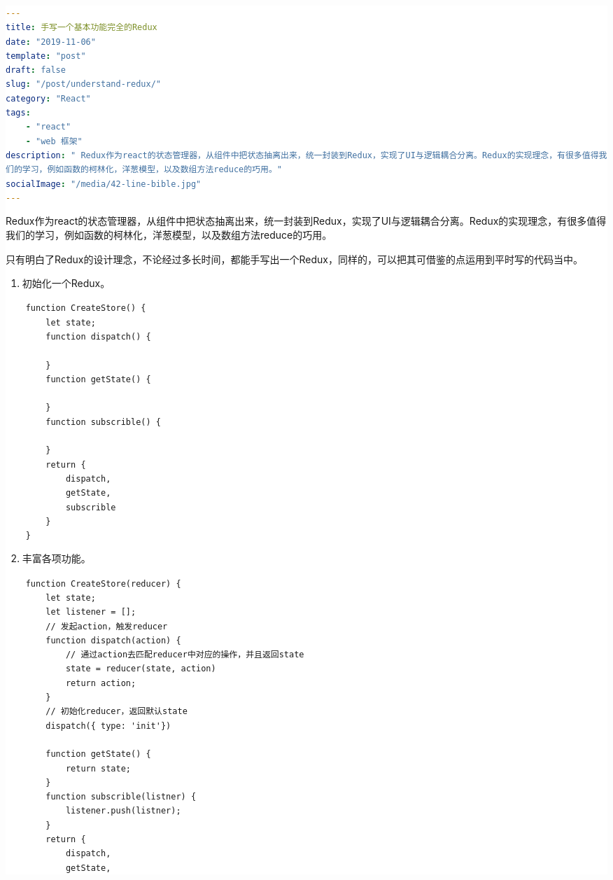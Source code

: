 ```yaml
---
title: 手写一个基本功能完全的Redux
date: "2019-11-06"
template: "post"
draft: false
slug: "/post/understand-redux/"
category: "React"
tags: 
    - "react"
    - "web 框架"
description: " Redux作为react的状态管理器，从组件中把状态抽离出来，统一封装到Redux，实现了UI与逻辑耦合分离。Redux的实现理念，有很多值得我们的学习，例如函数的柯林化，洋葱模型，以及数组方法reduce的巧用。"
socialImage: "/media/42-line-bible.jpg"
---
```


Redux作为react的状态管理器，从组件中把状态抽离出来，统一封装到Redux，实现了UI与逻辑耦合分离。Redux的实现理念，有很多值得我们的学习，例如函数的柯林化，洋葱模型，以及数组方法reduce的巧用。

只有明白了Redux的设计理念，不论经过多长时间，都能手写出一个Redux，同样的，可以把其可借鉴的点运用到平时写的代码当中。

1. 初始化一个Redux。
```
    function CreateStore() {
        let state;
        function dispatch() {

        }
        function getState() {

        }
        function subscrible() {

        }
        return {
            dispatch,
            getState,
            subscrible
        }
    }
```
2. 丰富各项功能。
```
    function CreateStore(reducer) {
        let state;
        let listener = [];
        // 发起action，触发reducer
        function dispatch(action) {
            // 通过action去匹配reducer中对应的操作，并且返回state
            state = reducer(state, action)
            return action;
        }
        // 初始化reducer，返回默认state
        dispatch({ type: 'init'})

        function getState() {
            return state;
        }
        function subscrible(listner) {
            listener.push(listner);
        }
        return {
            dispatch,
            getState,
```